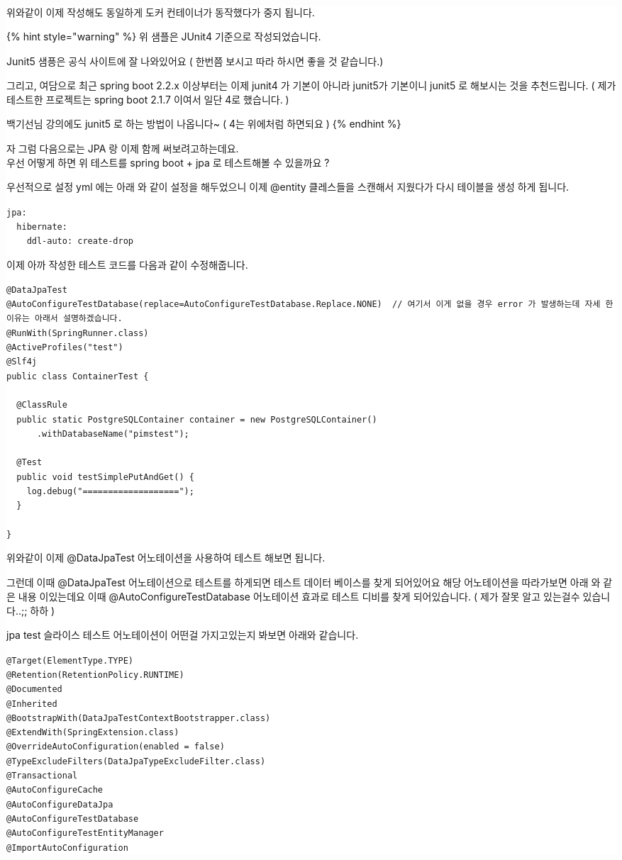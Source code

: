 
위와같이 이제 작성해도 동일하게 도커 컨테이너가 동작했다가 중지 됩니다.

{% hint style="warning" %}
위 샘플은 JUnit4 기준으로 작성되었습니다. 

Junit5 샘픙은 공식 사이트에 잘 나와있어요 \( 한번쯤 보시고 따라 하시면 좋을 것 같습니다.\)

그리고, 여담으로 최근 spring boot 2.2.x 이상부터는 이제 junit4 가 기본이 아니라 junit5가 기본이니 junit5 로 해보시는 것을 추천드립니다. \( 제가 테스트한 프로젝트는 spring boot 2.1.7 이여서 일단 4로 했습니다. \)

백기선님 강의에도 junit5 로 하는 방법이 나옵니다~ \( 4는 위에처럼 하면되요 \) 
{% endhint %}

자 그럼 다음으로는 JPA 랑 이제 함께 써보려고하는데요.  
우선 어떻게 하면 위 테스트를 spring boot + jpa 로 테스트해볼 수 있을까요 ? 

우선적으로 설정 yml 에는  아래 와 같이 설정을 해두었으니 이제 @entity 클레스들을  스캔해서 지웠다가 다시 테이블을 생성 하게 됩니다.

```text
jpa:
  hibernate:
    ddl-auto: create-drop
```

이제 아까 작성한 테스트 코드를 다음과 같이 수정해줍니다.

```text
@DataJpaTest
@AutoConfigureTestDatabase(replace=AutoConfigureTestDatabase.Replace.NONE)  // 여기서 이게 없을 경우 error 가 발생하는데 자세 한 이유는 아래서 설명하겠습니다.
@RunWith(SpringRunner.class)
@ActiveProfiles("test")
@Slf4j
public class ContainerTest {
 
  @ClassRule
  public static PostgreSQLContainer container = new PostgreSQLContainer()
      .withDatabaseName("pimstest");
 
  @Test
  public void testSimplePutAndGet() {
    log.debug("===================");
  }
 
}
```

위와같이 이제 @DataJpaTest 어노테이션을 사용하여 테스트 해보면 됩니다. 

그런데 이때 @DataJpaTest 어노테이션으로 테스트를 하게되면  테스트 데이터 베이스를 찾게 되어있어요  해당 어노테이션을 따라가보면 아래 와 같은 내용 이있는데요 이때  @AutoConfigureTestDatabase  어노테이션 효과로 테스트 디비를 찾게 되어있습니다.   \( 제가 잘못 알고 있는걸수 있습니다..;; 하하 \)

jpa test 슬라이스 테스트 어노테이션이 어떤걸 가지고있는지 봐보면 아래와 같습니다.

```text
@Target(ElementType.TYPE)
@Retention(RetentionPolicy.RUNTIME)
@Documented
@Inherited
@BootstrapWith(DataJpaTestContextBootstrapper.class)
@ExtendWith(SpringExtension.class)
@OverrideAutoConfiguration(enabled = false)
@TypeExcludeFilters(DataJpaTypeExcludeFilter.class)
@Transactional
@AutoConfigureCache
@AutoConfigureDataJpa
@AutoConfigureTestDatabase
@AutoConfigureTestEntityManager
@ImportAutoConfiguration
```